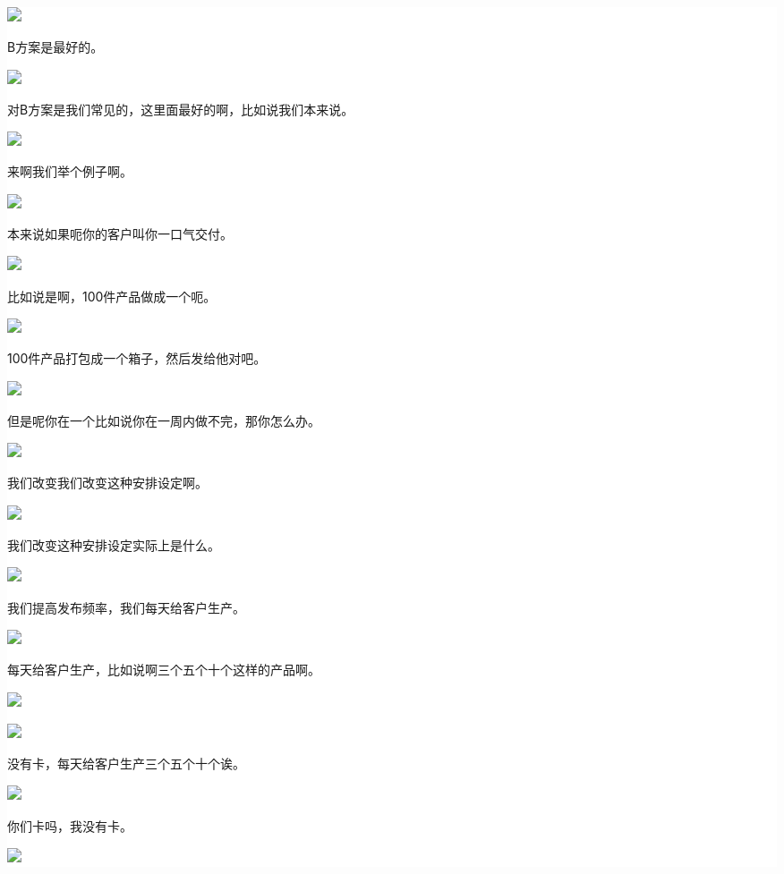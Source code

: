 ![](img/7e011f51224a930705a4a4dd2af5cece_508.png)

B方案是最好的。

![](img/7e011f51224a930705a4a4dd2af5cece_510.png)

对B方案是我们常见的，这里面最好的啊，比如说我们本来说。

![](img/7e011f51224a930705a4a4dd2af5cece_512.png)

来啊我们举个例子啊。

![](img/7e011f51224a930705a4a4dd2af5cece_514.png)

本来说如果呃你的客户叫你一口气交付。

![](img/7e011f51224a930705a4a4dd2af5cece_516.png)

比如说是啊，100件产品做成一个呃。

![](img/7e011f51224a930705a4a4dd2af5cece_518.png)

100件产品打包成一个箱子，然后发给他对吧。

![](img/7e011f51224a930705a4a4dd2af5cece_520.png)

但是呢你在一个比如说你在一周内做不完，那你怎么办。

![](img/7e011f51224a930705a4a4dd2af5cece_522.png)

我们改变我们改变这种安排设定啊。

![](img/7e011f51224a930705a4a4dd2af5cece_524.png)

我们改变这种安排设定实际上是什么。

![](img/7e011f51224a930705a4a4dd2af5cece_526.png)

我们提高发布频率，我们每天给客户生产。

![](img/7e011f51224a930705a4a4dd2af5cece_528.png)

每天给客户生产，比如说啊三个五个十个这样的产品啊。

![](img/7e011f51224a930705a4a4dd2af5cece_530.png)

![](img/7e011f51224a930705a4a4dd2af5cece_531.png)

没有卡，每天给客户生产三个五个十个诶。

![](img/7e011f51224a930705a4a4dd2af5cece_533.png)

你们卡吗，我没有卡。

![](img/7e011f51224a930705a4a4dd2af5cece_535.png)
